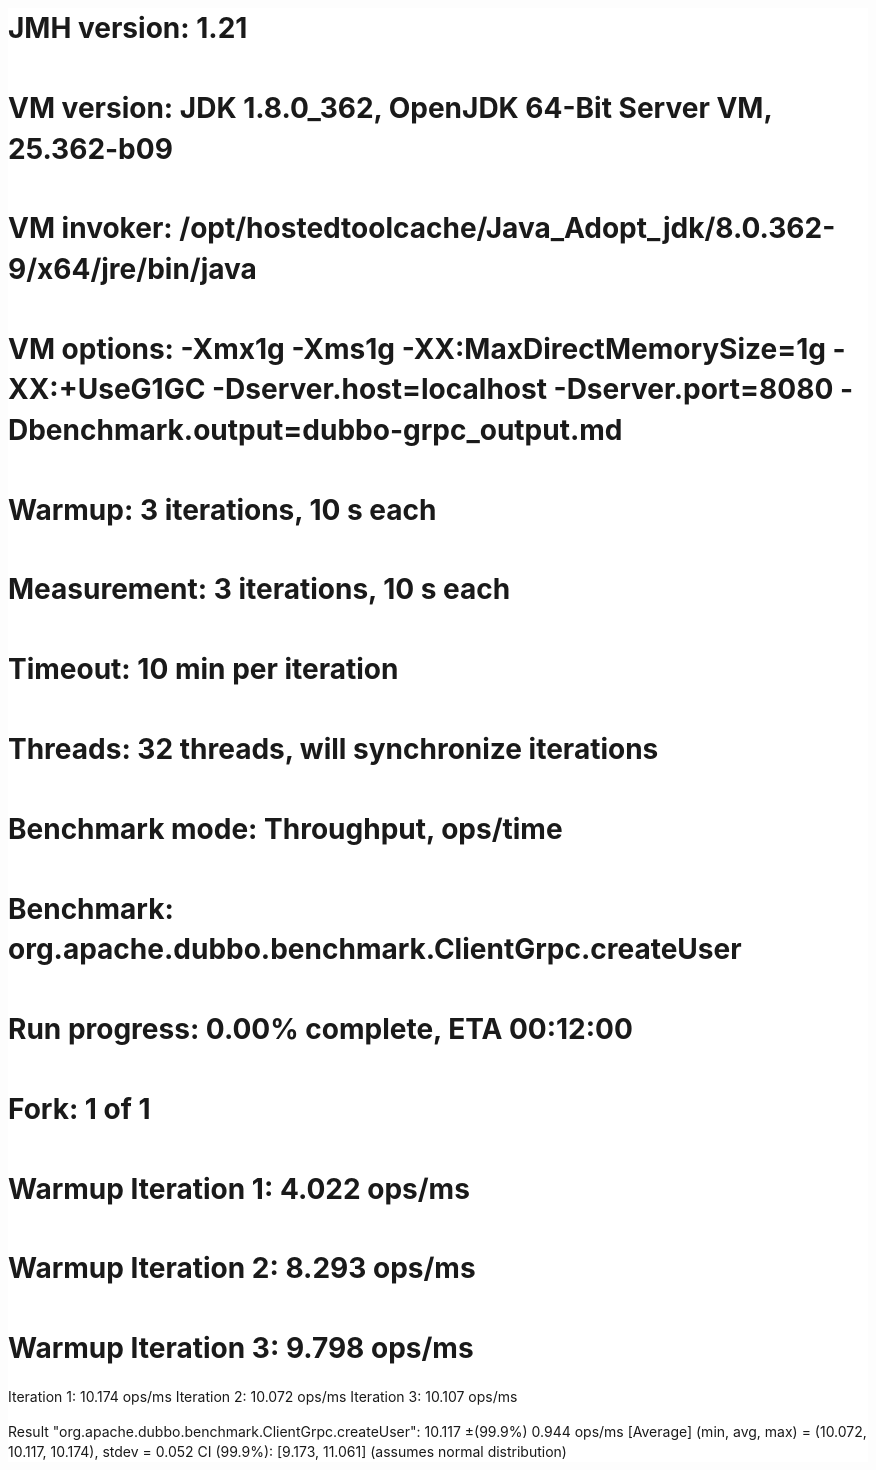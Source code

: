 # JMH version: 1.21
# VM version: JDK 1.8.0_362, OpenJDK 64-Bit Server VM, 25.362-b09
# VM invoker: /opt/hostedtoolcache/Java_Adopt_jdk/8.0.362-9/x64/jre/bin/java
# VM options: -Xmx1g -Xms1g -XX:MaxDirectMemorySize=1g -XX:+UseG1GC -Dserver.host=localhost -Dserver.port=8080 -Dbenchmark.output=dubbo-grpc_output.md
# Warmup: 3 iterations, 10 s each
# Measurement: 3 iterations, 10 s each
# Timeout: 10 min per iteration
# Threads: 32 threads, will synchronize iterations
# Benchmark mode: Throughput, ops/time
# Benchmark: org.apache.dubbo.benchmark.ClientGrpc.createUser

# Run progress: 0.00% complete, ETA 00:12:00
# Fork: 1 of 1
# Warmup Iteration   1: 4.022 ops/ms
# Warmup Iteration   2: 8.293 ops/ms
# Warmup Iteration   3: 9.798 ops/ms
Iteration   1: 10.174 ops/ms
Iteration   2: 10.072 ops/ms
Iteration   3: 10.107 ops/ms


Result "org.apache.dubbo.benchmark.ClientGrpc.createUser":
  10.117 ±(99.9%) 0.944 ops/ms [Average]
  (min, avg, max) = (10.072, 10.117, 10.174), stdev = 0.052
  CI (99.9%): [9.173, 11.061] (assumes normal distribution)
